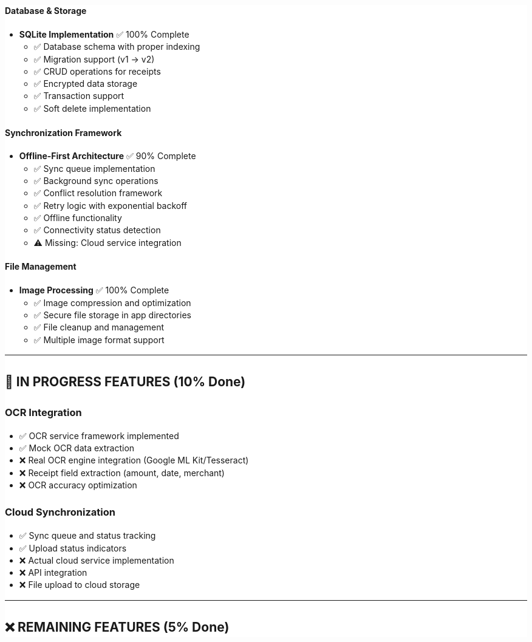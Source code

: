 #### Database & Storage

- **SQLite Implementation** ✅ 100% Complete
  - ✅ Database schema with proper indexing
  - ✅ Migration support (v1 → v2)
  - ✅ CRUD operations for receipts
  - ✅ Encrypted data storage
  - ✅ Transaction support
  - ✅ Soft delete implementation

#### Synchronization Framework

- **Offline-First Architecture** ✅ 90% Complete
  - ✅ Sync queue implementation
  - ✅ Background sync operations
  - ✅ Conflict resolution framework
  - ✅ Retry logic with exponential backoff
  - ✅ Offline functionality
  - ✅ Connectivity status detection
  - ⚠️ Missing: Cloud service integration

#### File Management

- **Image Processing** ✅ 100% Complete
  - ✅ Image compression and optimization
  - ✅ Secure file storage in app directories
  - ✅ File cleanup and management
  - ✅ Multiple image format support

---

## 🔄 IN PROGRESS FEATURES (10% Done)

### OCR Integration

- ✅ OCR service framework implemented
- ✅ Mock OCR data extraction
- ❌ Real OCR engine integration (Google ML Kit/Tesseract)
- ❌ Receipt field extraction (amount, date, merchant)
- ❌ OCR accuracy optimization

### Cloud Synchronization

- ✅ Sync queue and status tracking
- ✅ Upload status indicators
- ❌ Actual cloud service implementation
- ❌ API integration
- ❌ File upload to cloud storage

---

## ❌ REMAINING FEATURES (5% Done)
